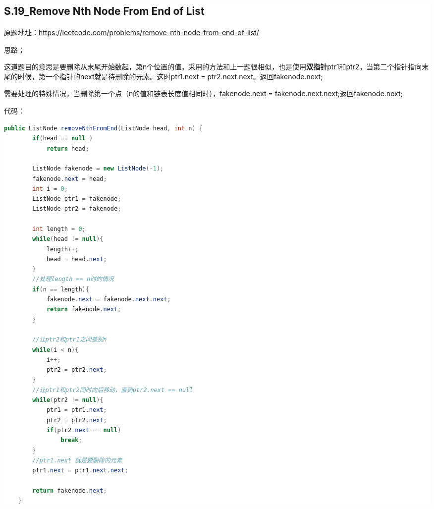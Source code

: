 ## S.19_Remove Nth Node From End of List

原题地址：https://leetcode.com/problems/remove-nth-node-from-end-of-list/

思路；

​	这道题目的意思是要删除从末尾开始数起，第n个位置的值。采用的方法和上一题很相似，也是使用**双指针**ptr1和ptr2。当第二个指针指向末尾的时候，第一个指针的next就是待删除的元素。这时ptr1.next = ptr2.next.next。返回fakenode.next;

​	需要处理的特殊情况，当删除第一个点（n的值和链表长度值相同时），fakenode.next = fakenode.next.next;返回fakenode.next;

代码：

```java
public ListNode removeNthFromEnd(ListNode head, int n) {
		if(head == null )
			return head;
		
		ListNode fakenode = new ListNode(-1);
		fakenode.next = head;
		int i = 0;
		ListNode ptr1 = fakenode;
		ListNode ptr2 = fakenode;
		
		int length = 0;
		while(head != null){
			length++;
			head = head.next;
		}
		//处理length == n时的情况
		if(n == length){
			fakenode.next = fakenode.next.next;
			return fakenode.next;
		}
		
		//让ptr2和ptr1之间差别n
		while(i < n){
			i++;
			ptr2 = ptr2.next;
		}
		//让ptr1和ptr2同时向后移动，直到ptr2.next == null
		while(ptr2 != null){
			ptr1 = ptr1.next;
			ptr2 = ptr2.next;
			if(ptr2.next == null)
				break;
		}
		//ptr1.next 就是要删除的元素
		ptr1.next = ptr1.next.next;
		
		return fakenode.next;
	}
```
